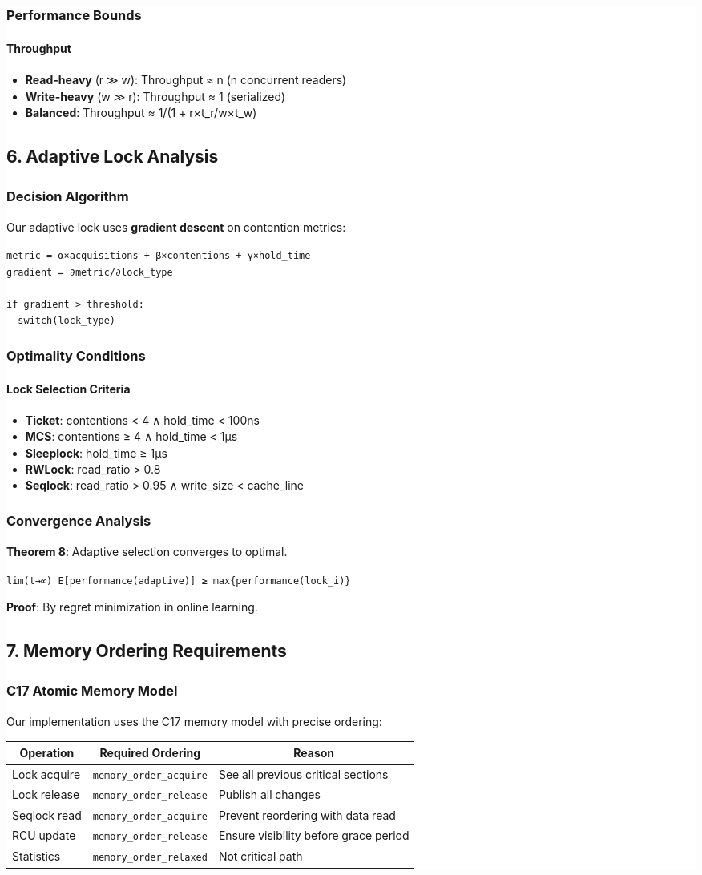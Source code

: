 ### Performance Bounds

#### Throughput
- **Read-heavy** (r ≫ w): Throughput ≈ n (n concurrent readers)
- **Write-heavy** (w ≫ r): Throughput ≈ 1 (serialized)
- **Balanced**: Throughput ≈ 1/(1 + r×t_r/w×t_w)

## 6. Adaptive Lock Analysis

### Decision Algorithm
Our adaptive lock uses **gradient descent** on contention metrics:

```
metric = α×acquisitions + β×contentions + γ×hold_time
gradient = ∂metric/∂lock_type

if gradient > threshold:
  switch(lock_type)
```

### Optimality Conditions

#### Lock Selection Criteria
- **Ticket**: contentions < 4 ∧ hold_time < 100ns
- **MCS**: contentions ≥ 4 ∧ hold_time < 1μs  
- **Sleeplock**: hold_time ≥ 1μs
- **RWLock**: read_ratio > 0.8
- **Seqlock**: read_ratio > 0.95 ∧ write_size < cache_line

### Convergence Analysis

**Theorem 8**: Adaptive selection converges to optimal.
```
lim(t→∞) E[performance(adaptive)] ≥ max{performance(lock_i)}
```

**Proof**: By regret minimization in online learning.

## 7. Memory Ordering Requirements

### C17 Atomic Memory Model
Our implementation uses the C17 memory model with precise ordering:

| Operation | Required Ordering | Reason |
|-----------|------------------|---------|
| Lock acquire | `memory_order_acquire` | See all previous critical sections |
| Lock release | `memory_order_release` | Publish all changes |
| Seqlock read | `memory_order_acquire` | Prevent reordering with data read |
| RCU update | `memory_order_release` | Ensure visibility before grace period |
| Statistics | `memory_order_relaxed` | Not critical path |
